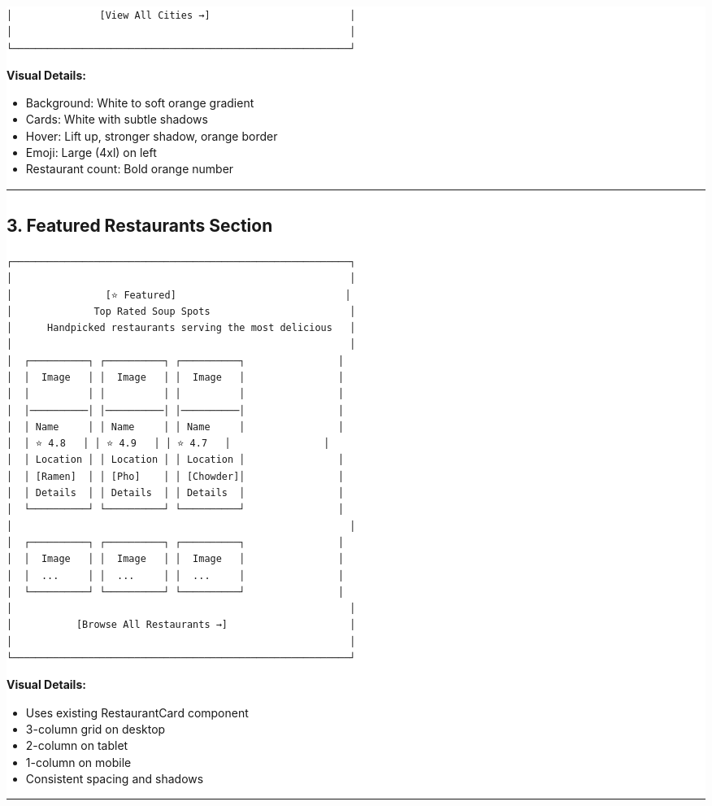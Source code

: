```
│               [View All Cities →]                        │
│                                                          │
└──────────────────────────────────────────────────────────┘
```

**Visual Details:**
- Background: White to soft orange gradient
- Cards: White with subtle shadows
- Hover: Lift up, stronger shadow, orange border
- Emoji: Large (4xl) on left
- Restaurant count: Bold orange number

---

## 3. Featured Restaurants Section

```
┌──────────────────────────────────────────────────────────┐
│                                                          │
│                [⭐ Featured]                             │
│              Top Rated Soup Spots                        │
│      Handpicked restaurants serving the most delicious   │
│                                                          │
│  ┌──────────┐ ┌──────────┐ ┌──────────┐                │
│  │  Image   │ │  Image   │ │  Image   │                │
│  │          │ │          │ │          │                │
│  │──────────│ │──────────│ │──────────│                │
│  │ Name     │ │ Name     │ │ Name     │                │
│  │ ⭐ 4.8   │ │ ⭐ 4.9   │ │ ⭐ 4.7   │                │
│  │ Location │ │ Location │ │ Location │                │
│  │ [Ramen]  │ │ [Pho]    │ │ [Chowder]│                │
│  │ Details  │ │ Details  │ │ Details  │                │
│  └──────────┘ └──────────┘ └──────────┘                │
│                                                          │
│  ┌──────────┐ ┌──────────┐ ┌──────────┐                │
│  │  Image   │ │  Image   │ │  Image   │                │
│  │  ...     │ │  ...     │ │  ...     │                │
│  └──────────┘ └──────────┘ └──────────┘                │
│                                                          │
│           [Browse All Restaurants →]                     │
│                                                          │
└──────────────────────────────────────────────────────────┘
```

**Visual Details:**
- Uses existing RestaurantCard component
- 3-column grid on desktop
- 2-column on tablet
- 1-column on mobile
- Consistent spacing and shadows

---
